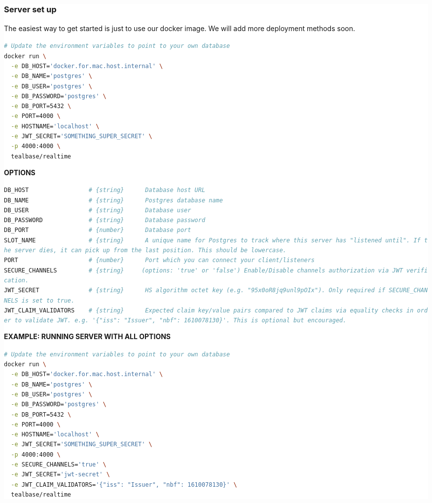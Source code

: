 ### Server set up

The easiest way to get started is just to use our docker image. We will add more deployment methods soon.

```sh
# Update the environment variables to point to your own database
docker run \
  -e DB_HOST='docker.for.mac.host.internal' \
  -e DB_NAME='postgres' \
  -e DB_USER='postgres' \
  -e DB_PASSWORD='postgres' \
  -e DB_PORT=5432 \
  -e PORT=4000 \
  -e HOSTNAME='localhost' \
  -e JWT_SECRET='SOMETHING_SUPER_SECRET' \
  -p 4000:4000 \
  tealbase/realtime
```

**OPTIONS**

```sh
DB_HOST                 # {string}      Database host URL
DB_NAME                 # {string}      Postgres database name
DB_USER                 # {string}      Database user
DB_PASSWORD             # {string}      Database password
DB_PORT                 # {number}      Database port
SLOT_NAME               # {string}      A unique name for Postgres to track where this server has "listened until". If the server dies, it can pick up from the last position. This should be lowercase.
PORT                    # {number}      Port which you can connect your client/listeners
SECURE_CHANNELS         # {string}     (options: 'true' or 'false') Enable/Disable channels authorization via JWT verification.
JWT_SECRET              # {string}      HS algorithm octet key (e.g. "95x0oR8jq9unl9pOIx"). Only required if SECURE_CHANNELS is set to true.
JWT_CLAIM_VALIDATORS    # {string}      Expected claim key/value pairs compared to JWT claims via equality checks in order to validate JWT. e.g. '{"iss": "Issuer", "nbf": 1610078130}'. This is optional but encouraged.
```

**EXAMPLE: RUNNING SERVER WITH ALL OPTIONS**

```sh
# Update the environment variables to point to your own database
docker run \
  -e DB_HOST='docker.for.mac.host.internal' \
  -e DB_NAME='postgres' \
  -e DB_USER='postgres' \
  -e DB_PASSWORD='postgres' \
  -e DB_PORT=5432 \
  -e PORT=4000 \
  -e HOSTNAME='localhost' \
  -e JWT_SECRET='SOMETHING_SUPER_SECRET' \
  -p 4000:4000 \
  -e SECURE_CHANNELS='true' \
  -e JWT_SECRET='jwt-secret' \
  -e JWT_CLAIM_VALIDATORS='{"iss": "Issuer", "nbf": 1610078130}' \
  tealbase/realtime
```
